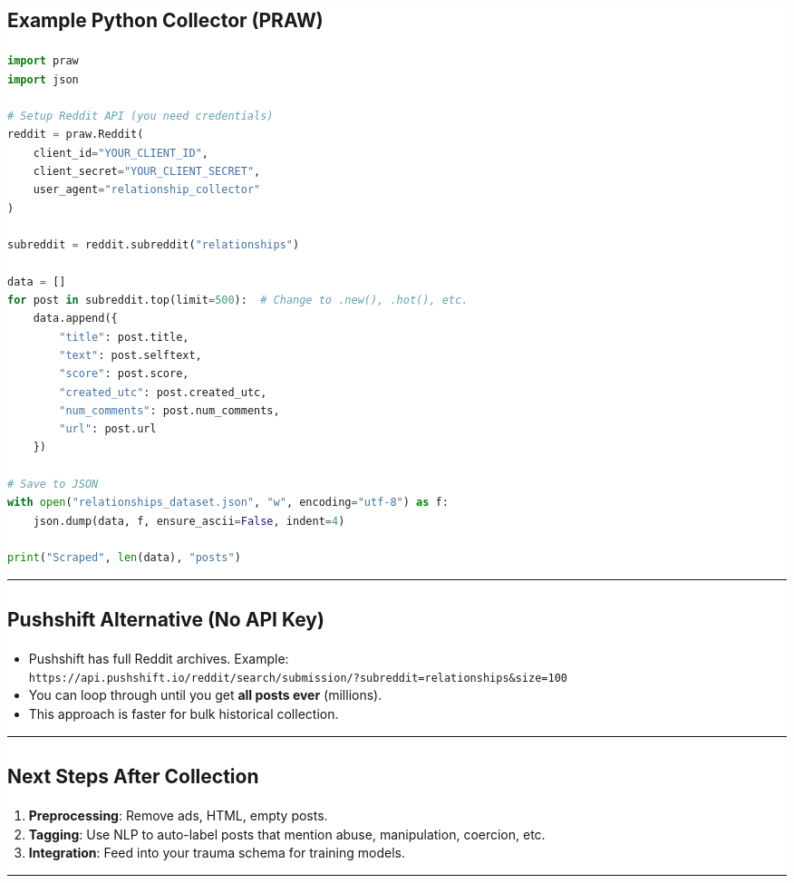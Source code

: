 
## **Example Python Collector (PRAW)**

```python
import praw
import json

# Setup Reddit API (you need credentials)
reddit = praw.Reddit(
    client_id="YOUR_CLIENT_ID",
    client_secret="YOUR_CLIENT_SECRET",
    user_agent="relationship_collector"
)

subreddit = reddit.subreddit("relationships")

data = []
for post in subreddit.top(limit=500):  # Change to .new(), .hot(), etc.
    data.append({
        "title": post.title,
        "text": post.selftext,
        "score": post.score,
        "created_utc": post.created_utc,
        "num_comments": post.num_comments,
        "url": post.url
    })

# Save to JSON
with open("relationships_dataset.json", "w", encoding="utf-8") as f:
    json.dump(data, f, ensure_ascii=False, indent=4)

print("Scraped", len(data), "posts")
```

---

## **Pushshift Alternative (No API Key)**

- Pushshift has full Reddit archives. Example:\
  `https://api.pushshift.io/reddit/search/submission/?subreddit=relationships&size=100`
- You can loop through until you get **all posts ever** (millions).
- This approach is faster for bulk historical collection.

---

## **Next Steps After Collection**

1. **Preprocessing**: Remove ads, HTML, empty posts.
2. **Tagging**: Use NLP to auto-label posts that mention abuse, manipulation, coercion, etc.
3. **Integration**: Feed into your trauma schema for training models.

---
